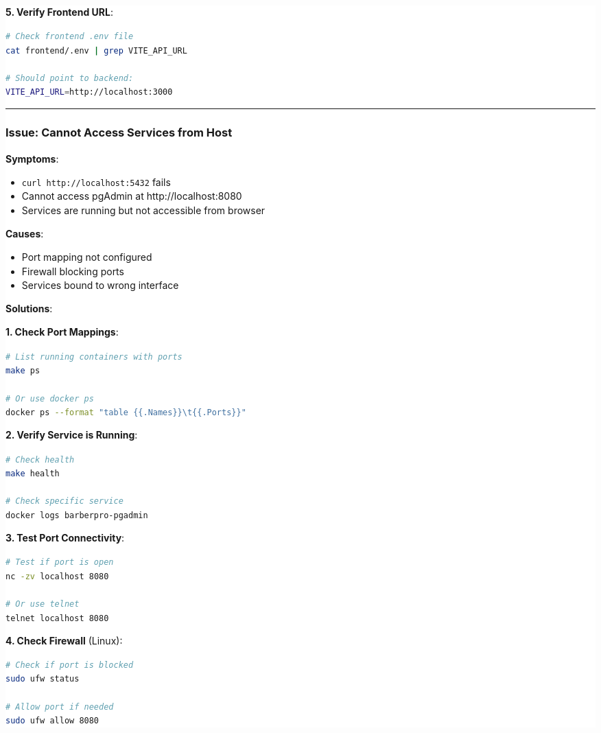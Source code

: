 **5. Verify Frontend URL**:
```bash
# Check frontend .env file
cat frontend/.env | grep VITE_API_URL

# Should point to backend:
VITE_API_URL=http://localhost:3000
```

---

### Issue: Cannot Access Services from Host

**Symptoms**:
- `curl http://localhost:5432` fails
- Cannot access pgAdmin at http://localhost:8080
- Services are running but not accessible from browser

**Causes**:
- Port mapping not configured
- Firewall blocking ports
- Services bound to wrong interface

**Solutions**:

**1. Check Port Mappings**:
```bash
# List running containers with ports
make ps

# Or use docker ps
docker ps --format "table {{.Names}}\t{{.Ports}}"
```

**2. Verify Service is Running**:
```bash
# Check health
make health

# Check specific service
docker logs barberpro-pgadmin
```

**3. Test Port Connectivity**:
```bash
# Test if port is open
nc -zv localhost 8080

# Or use telnet
telnet localhost 8080
```

**4. Check Firewall** (Linux):
```bash
# Check if port is blocked
sudo ufw status

# Allow port if needed
sudo ufw allow 8080
```
